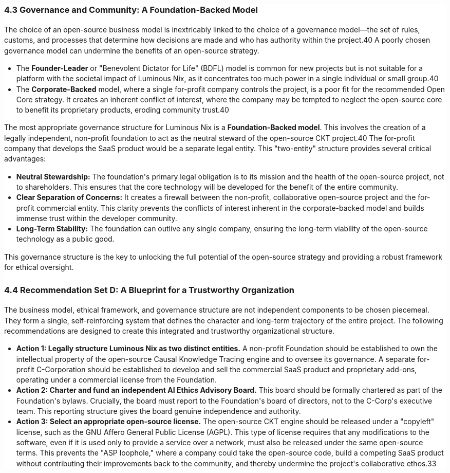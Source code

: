 ### **4.3 Governance and Community: A Foundation-Backed Model**

The choice of an open-source business model is inextricably linked to the choice of a governance model—the set of rules, customs, and processes that determine how decisions are made and who has authority within the project.40 A poorly chosen governance model can undermine the benefits of an open-source strategy.

* The **Founder-Leader** or "Benevolent Dictator for Life" (BDFL) model is common for new projects but is not suitable for a platform with the societal impact of Luminous Nix, as it concentrates too much power in a single individual or small group.40  
* The **Corporate-Backed** model, where a single for-profit company controls the project, is a poor fit for the recommended Open Core strategy. It creates an inherent conflict of interest, where the company may be tempted to neglect the open-source core to benefit its proprietary products, eroding community trust.40

The most appropriate governance structure for Luminous Nix is a **Foundation-Backed model**. This involves the creation of a legally independent, non-profit foundation to act as the neutral steward of the open-source CKT project.40 The for-profit company that develops the SaaS product would be a separate legal entity. This "two-entity" structure provides several critical advantages:

* **Neutral Stewardship:** The foundation's primary legal obligation is to its mission and the health of the open-source project, not to shareholders. This ensures that the core technology will be developed for the benefit of the entire community.  
* **Clear Separation of Concerns:** It creates a firewall between the non-profit, collaborative open-source project and the for-profit commercial entity. This clarity prevents the conflicts of interest inherent in the corporate-backed model and builds immense trust within the developer community.  
* **Long-Term Stability:** The foundation can outlive any single company, ensuring the long-term viability of the open-source technology as a public good.

This governance structure is the key to unlocking the full potential of the open-source strategy and providing a robust framework for ethical oversight.

### **4.4 Recommendation Set D: A Blueprint for a Trustworthy Organization**

The business model, ethical framework, and governance structure are not independent components to be chosen piecemeal. They form a single, self-reinforcing system that defines the character and long-term trajectory of the entire project. The following recommendations are designed to create this integrated and trustworthy organizational structure.

* **Action 1: Legally structure Luminous Nix as two distinct entities.** A non-profit Foundation should be established to own the intellectual property of the open-source Causal Knowledge Tracing engine and to oversee its governance. A separate for-profit C-Corporation should be established to develop and sell the commercial SaaS product and proprietary add-ons, operating under a commercial license from the Foundation.  
* **Action 2: Charter and fund an independent AI Ethics Advisory Board.** This board should be formally chartered as part of the Foundation's bylaws. Crucially, the board must report to the Foundation's board of directors, not to the C-Corp's executive team. This reporting structure gives the board genuine independence and authority.  
* **Action 3: Select an appropriate open-source license.** The open-source CKT engine should be released under a "copyleft" license, such as the GNU Affero General Public License (AGPL). This type of license requires that any modifications to the software, even if it is used only to provide a service over a network, must also be released under the same open-source terms. This prevents the "ASP loophole," where a company could take the open-source code, build a competing SaaS product without contributing their improvements back to the community, and thereby undermine the project's collaborative ethos.33
